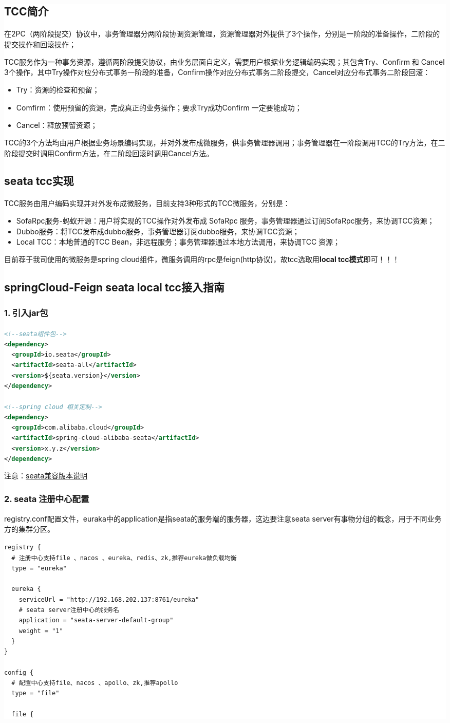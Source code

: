 ## TCC简介
在2PC（两阶段提交）协议中，事务管理器分两阶段协调资源管理，资源管理器对外提供了3个操作，分别是一阶段的准备操作，二阶段的提交操作和回滚操作；

TCC服务作为一种事务资源，遵循两阶段提交协议，由业务层面自定义，需要用户根据业务逻辑编码实现；其包含Try、Confirm 和 Cancel 3个操作，其中Try操作对应分布式事务一阶段的准备，Confirm操作对应分布式事务二阶段提交，Cancel对应分布式事务二阶段回滚：

- Try：资源的检查和预留；

- Comfirm：使用预留的资源，完成真正的业务操作；要求Try成功Confirm 一定要能成功；

- Cancel：释放预留资源；

TCC的3个方法均由用户根据业务场景编码实现，并对外发布成微服务，供事务管理器调用；事务管理器在一阶段调用TCC的Try方法，在二阶段提交时调用Confirm方法，在二阶段回滚时调用Cancel方法。

## seata tcc实现
TCC服务由用户编码实现并对外发布成微服务，目前支持3种形式的TCC微服务，分别是：
- SofaRpc服务-蚂蚁开源：用户将实现的TCC操作对外发布成 SofaRpc 服务，事务管理器通过订阅SofaRpc服务，来协调TCC资源；
- Dubbo服务：将TCC发布成dubbo服务，事务管理器订阅dubbo服务，来协调TCC资源；
- Local TCC：本地普通的TCC Bean，非远程服务；事务管理器通过本地方法调用，来协调TCC 资源；

目前荐于我司使用的微服务是spring cloud组件，微服务调用的rpc是feign(http协议)，故tcc选取用**local tcc模式**即可！！！

## springCloud-Feign seata local tcc接入指南

### 1. 引入jar包
```xml
<!--seata组件包-->
<dependency>
  <groupId>io.seata</groupId>
  <artifactId>seata-all</artifactId>
  <version>${seata.version}</version>
</dependency>

<!--spring cloud 相关定制-->
<dependency>
  <groupId>com.alibaba.cloud</groupId>
  <artifactId>spring-cloud-alibaba-seata</artifactId>
  <version>x.y.z</version>
</dependency>
```
注意：[seata兼容版本说明](https://github.com/alibaba/spring-cloud-alibaba/wiki/%E7%89%88%E6%9C%AC%E8%AF%B4%E6%98%8E)

### 2. seata 注册中心配置
registry.conf配置文件，euraka中的application是指seata的服务端的服务器，这边要注意seata server有事物分组的概念，用于不同业务方的集群分区。
```
registry {
  # 注册中心支持file 、nacos 、eureka、redis、zk,推荐eureka做负载均衡
  type = "eureka"

  eureka {
    serviceUrl = "http://192.168.202.137:8761/eureka"
    # seata server注册中心的服务名
    application = "seata-server-default-group"
    weight = "1"
  }
}

config {
  # 配置中心支持file、nacos 、apollo、zk,推荐apollo
  type = "file"

  file {
```